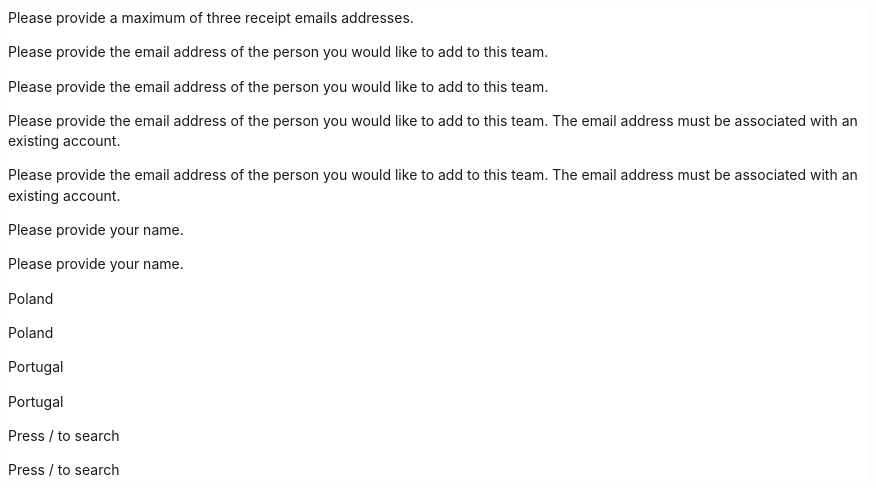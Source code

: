 </td><td width="50%">

Please provide a maximum of three receipt emails addresses.

</td></tr>
<tr><td width="50%">

Please provide the email address of the person you would like to add to this team.

</td><td width="50%">

Please provide the email address of the person you would like to add to this team.

</td></tr>
<tr><td width="50%">

Please provide the email address of the person you would like to add to this team. The email address must be associated with an existing account.

</td><td width="50%">

Please provide the email address of the person you would like to add to this team. The email address must be associated with an existing account.

</td></tr>
<tr><td width="50%">

Please provide your name.

</td><td width="50%">

Please provide your name.

</td></tr>
<tr><td width="50%">

Poland

</td><td width="50%">

Poland

</td></tr>
<tr><td width="50%">

Portugal

</td><td width="50%">

Portugal

</td></tr>
<tr><td width="50%">

Press / to search

</td><td width="50%">

Press / to search

</td></tr>
<tr><td width="50%">
